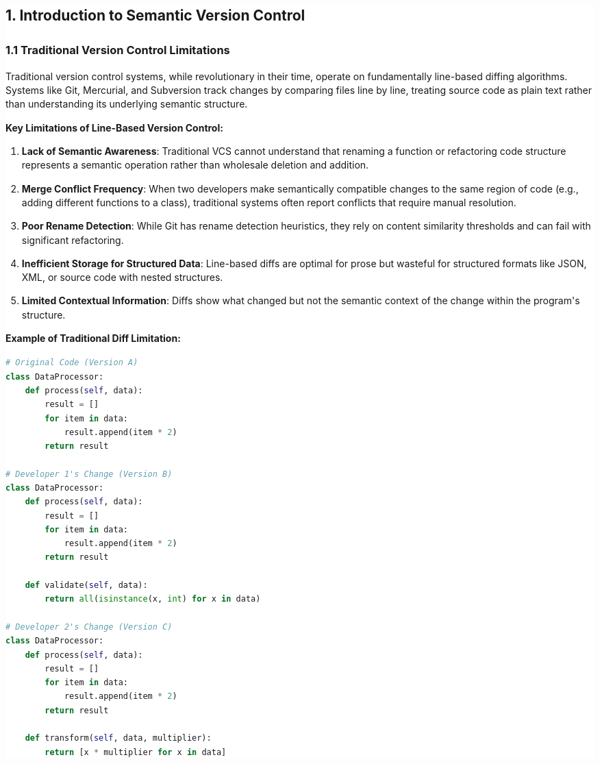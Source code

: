 ## 1. Introduction to Semantic Version Control

### 1.1 Traditional Version Control Limitations

Traditional version control systems, while revolutionary in their time, operate on fundamentally line-based diffing algorithms. Systems like Git, Mercurial, and Subversion track changes by comparing files line by line, treating source code as plain text rather than understanding its underlying semantic structure.

**Key Limitations of Line-Based Version Control:**

1. **Lack of Semantic Awareness**: Traditional VCS cannot understand that renaming a function or refactoring code structure represents a semantic operation rather than wholesale deletion and addition.

2. **Merge Conflict Frequency**: When two developers make semantically compatible changes to the same region of code (e.g., adding different functions to a class), traditional systems often report conflicts that require manual resolution.

3. **Poor Rename Detection**: While Git has rename detection heuristics, they rely on content similarity thresholds and can fail with significant refactoring.

4. **Inefficient Storage for Structured Data**: Line-based diffs are optimal for prose but wasteful for structured formats like JSON, XML, or source code with nested structures.

5. **Limited Contextual Information**: Diffs show what changed but not the semantic context of the change within the program's structure.

**Example of Traditional Diff Limitation:**

```python
# Original Code (Version A)
class DataProcessor:
    def process(self, data):
        result = []
        for item in data:
            result.append(item * 2)
        return result

# Developer 1's Change (Version B)
class DataProcessor:
    def process(self, data):
        result = []
        for item in data:
            result.append(item * 2)
        return result

    def validate(self, data):
        return all(isinstance(x, int) for x in data)

# Developer 2's Change (Version C)
class DataProcessor:
    def process(self, data):
        result = []
        for item in data:
            result.append(item * 2)
        return result

    def transform(self, data, multiplier):
        return [x * multiplier for x in data]
```
